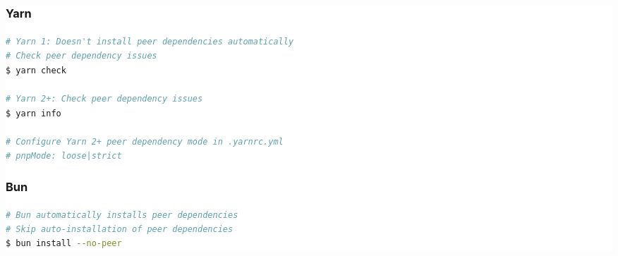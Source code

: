 ### Yarn
```bash
# Yarn 1: Doesn't install peer dependencies automatically
# Check peer dependency issues
$ yarn check

# Yarn 2+: Check peer dependency issues
$ yarn info

# Configure Yarn 2+ peer dependency mode in .yarnrc.yml
# pnpMode: loose|strict
```

### Bun
```bash
# Bun automatically installs peer dependencies
# Skip auto-installation of peer dependencies
$ bun install --no-peer
```
